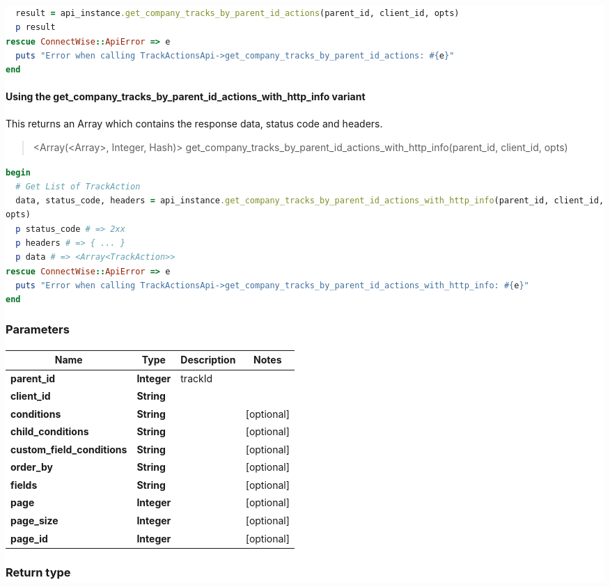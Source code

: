 ```ruby
  result = api_instance.get_company_tracks_by_parent_id_actions(parent_id, client_id, opts)
  p result
rescue ConnectWise::ApiError => e
  puts "Error when calling TrackActionsApi->get_company_tracks_by_parent_id_actions: #{e}"
end
```

#### Using the get_company_tracks_by_parent_id_actions_with_http_info variant

This returns an Array which contains the response data, status code and headers.

> <Array(<Array<TrackAction>>, Integer, Hash)> get_company_tracks_by_parent_id_actions_with_http_info(parent_id, client_id, opts)

```ruby
begin
  # Get List of TrackAction
  data, status_code, headers = api_instance.get_company_tracks_by_parent_id_actions_with_http_info(parent_id, client_id, opts)
  p status_code # => 2xx
  p headers # => { ... }
  p data # => <Array<TrackAction>>
rescue ConnectWise::ApiError => e
  puts "Error when calling TrackActionsApi->get_company_tracks_by_parent_id_actions_with_http_info: #{e}"
end
```

### Parameters

| Name | Type | Description | Notes |
| ---- | ---- | ----------- | ----- |
| **parent_id** | **Integer** | trackId |  |
| **client_id** | **String** |  |  |
| **conditions** | **String** |  | [optional] |
| **child_conditions** | **String** |  | [optional] |
| **custom_field_conditions** | **String** |  | [optional] |
| **order_by** | **String** |  | [optional] |
| **fields** | **String** |  | [optional] |
| **page** | **Integer** |  | [optional] |
| **page_size** | **Integer** |  | [optional] |
| **page_id** | **Integer** |  | [optional] |

### Return type
